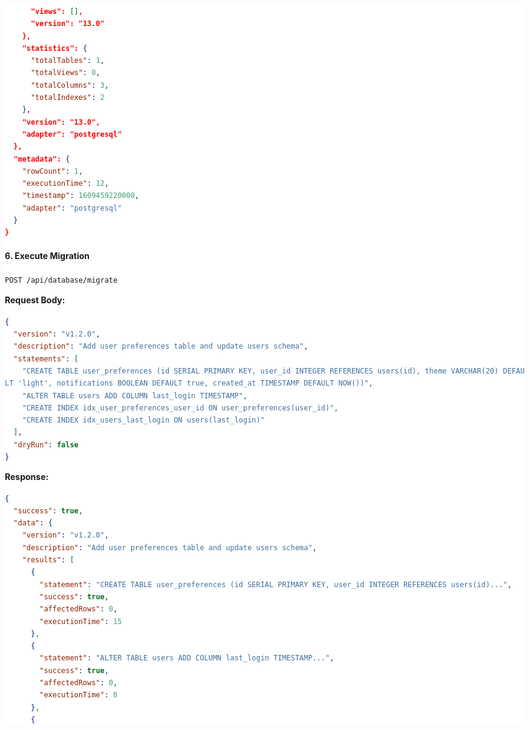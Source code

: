 ```json
      "views": [],
      "version": "13.0"
    },
    "statistics": {
      "totalTables": 1,
      "totalViews": 0,
      "totalColumns": 3,
      "totalIndexes": 2
    },
    "version": "13.0",
    "adapter": "postgresql"
  },
  "metadata": {
    "rowCount": 1,
    "executionTime": 12,
    "timestamp": 1609459220000,
    "adapter": "postgresql"
  }
}
```

#### **6. Execute Migration**
```http
POST /api/database/migrate
```

**Request Body:**
```json
{
  "version": "v1.2.0",
  "description": "Add user preferences table and update users schema",
  "statements": [
    "CREATE TABLE user_preferences (id SERIAL PRIMARY KEY, user_id INTEGER REFERENCES users(id), theme VARCHAR(20) DEFAULT 'light', notifications BOOLEAN DEFAULT true, created_at TIMESTAMP DEFAULT NOW())",
    "ALTER TABLE users ADD COLUMN last_login TIMESTAMP",
    "CREATE INDEX idx_user_preferences_user_id ON user_preferences(user_id)",
    "CREATE INDEX idx_users_last_login ON users(last_login)"
  ],
  "dryRun": false
}
```

**Response:**
```json
{
  "success": true,
  "data": {
    "version": "v1.2.0",
    "description": "Add user preferences table and update users schema",
    "results": [
      {
        "statement": "CREATE TABLE user_preferences (id SERIAL PRIMARY KEY, user_id INTEGER REFERENCES users(id)...",
        "success": true,
        "affectedRows": 0,
        "executionTime": 15
      },
      {
        "statement": "ALTER TABLE users ADD COLUMN last_login TIMESTAMP...",
        "success": true,
        "affectedRows": 0,
        "executionTime": 8
      },
      {
```